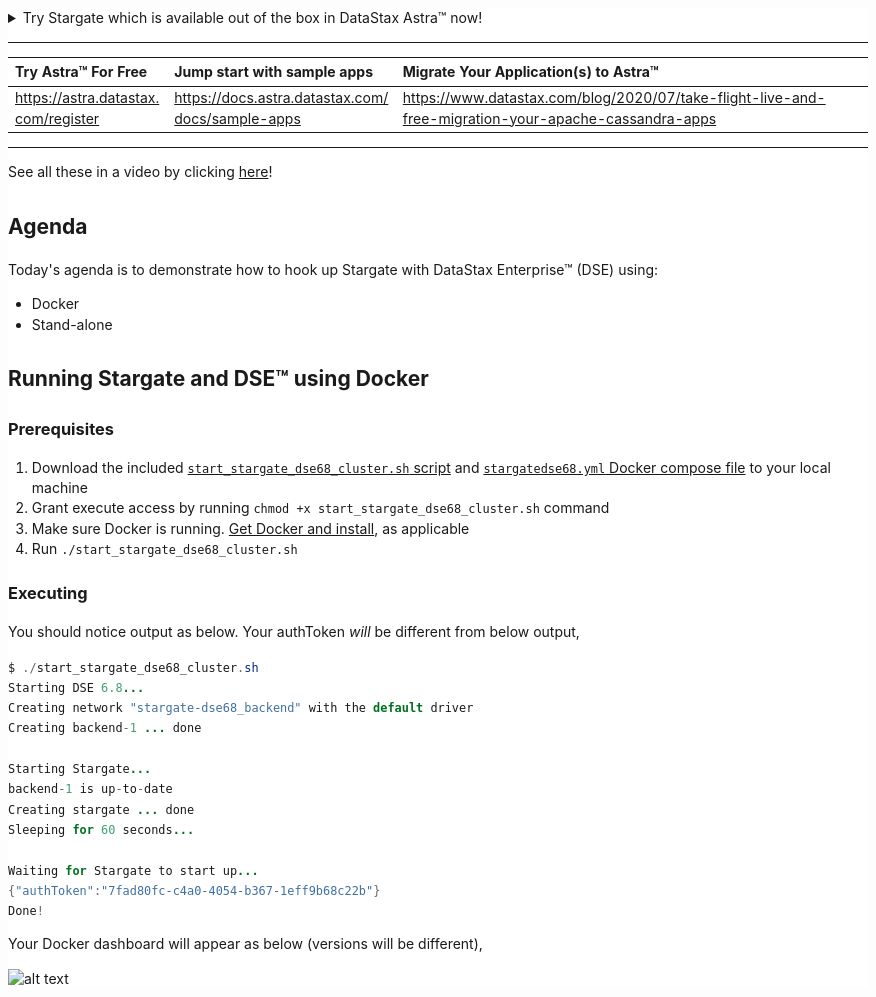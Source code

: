 <details><summary>Try Stargate which is available out of the box in DataStax Astra&trade; now!</summary></details>

---
|Try Astra&trade; For Free|Jump start with sample apps|Migrate Your Application(s) to Astra&trade;|
|:---|:---|:---|
|https://astra.datastax.com/register|https://docs.astra.datastax.com/docs/sample-apps|https://www.datastax.com/blog/2020/07/take-flight-live-and-free-migration-your-apache-cassandra-apps|
---

See all these in a video by clicking [here](https://youtu.be/Gi2agdmH8qo)!

## Agenda
Today's agenda is to demonstrate how to hook up Stargate with DataStax Enterprise&trade; (DSE) using:
* Docker
* Stand-alone

## Running Stargate and DSE&trade; using Docker

### Prerequisites
1. Download the included [`start_stargate_dse68_cluster.sh` script](./start_stargate_dse68_cluster.sh) and [`stargatedse68.yml` Docker compose file](./stargatedse68.yml) to your local machine
2. Grant execute access by running `chmod +x start_stargate_dse68_cluster.sh` command
3. Make sure Docker is running. [Get Docker and install](https://docs.docker.com/get-docker/), as applicable
3. Run `./start_stargate_dse68_cluster.sh`

### Executing

You should notice output as below. Your authToken *will* be different from below output,

   ```java
   $ ./start_stargate_dse68_cluster.sh 
   Starting DSE 6.8...
   Creating network "stargate-dse68_backend" with the default driver
   Creating backend-1 ... done
   
   Starting Stargate...
   backend-1 is up-to-date
   Creating stargate ... done
   Sleeping for 60 seconds...
   
   Waiting for Stargate to start up...
   {"authToken":"7fad80fc-c4a0-4054-b367-1eff9b68c22b"}
   Done!
   ```

Your Docker dashboard will appear as below (versions will be different),

   ![alt text](assets/stargate_dse687_docker_dashboard.png "Example Docker dashboard output")

